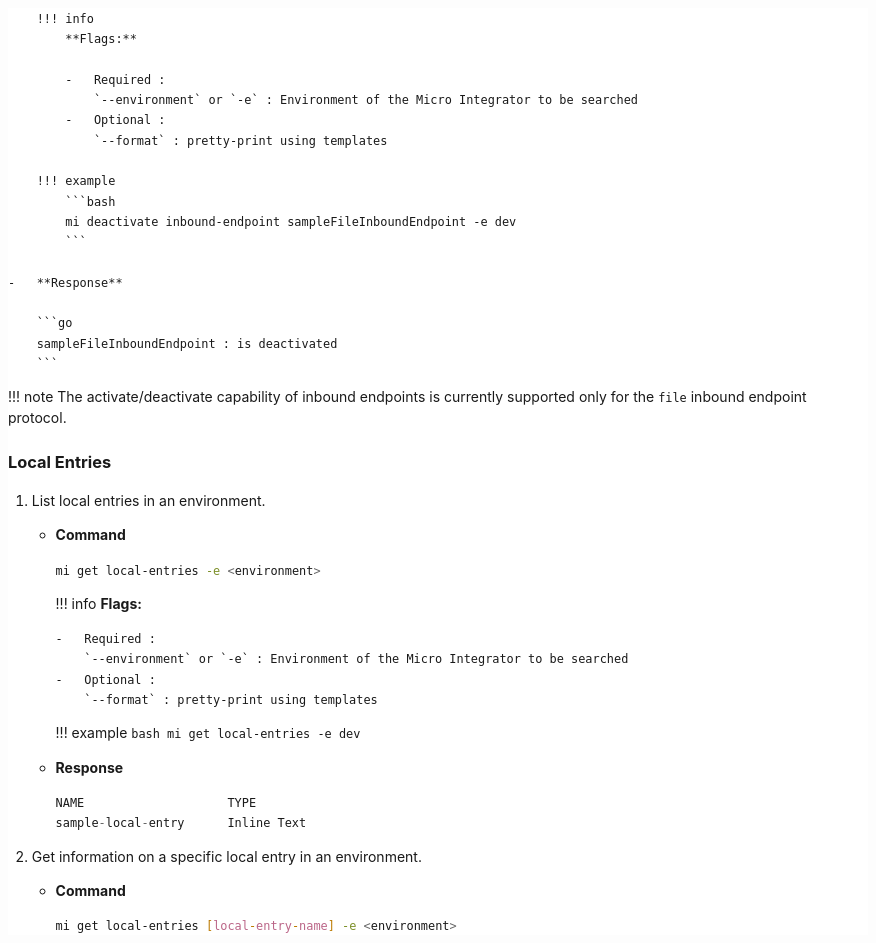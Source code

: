         !!! info
            **Flags:**

            -   Required :  
                `--environment` or `-e` : Environment of the Micro Integrator to be searched
            -   Optional :  
                `--format` : pretty-print using templates

        !!! example
            ```bash
            mi deactivate inbound-endpoint sampleFileInboundEndpoint -e dev
            ```

    -   **Response**

        ```go
        sampleFileInboundEndpoint : is deactivated
        ```
        
!!! note
    The activate/deactivate capability of inbound endpoints is currently supported only for the `file` inbound endpoint protocol.

### Local Entries

1.  List local entries in an environment.

    -   **Command**
        ``` bash
        mi get local-entries -e <environment>
        ```

        !!! info
            **Flags:**

            -   Required :  
                `--environment` or `-e` : Environment of the Micro Integrator to be searched
            -   Optional :  
                `--format` : pretty-print using templates

        !!! example
            ```bash
            mi get local-entries -e dev
            ```

    -   **Response**

        ```go
        NAME                    TYPE
        sample-local-entry      Inline Text
        ```

2.  Get information on a specific local entry in an environment.

    -   **Command**
        ``` bash
        mi get local-entries [local-entry-name] -e <environment>
        ```
